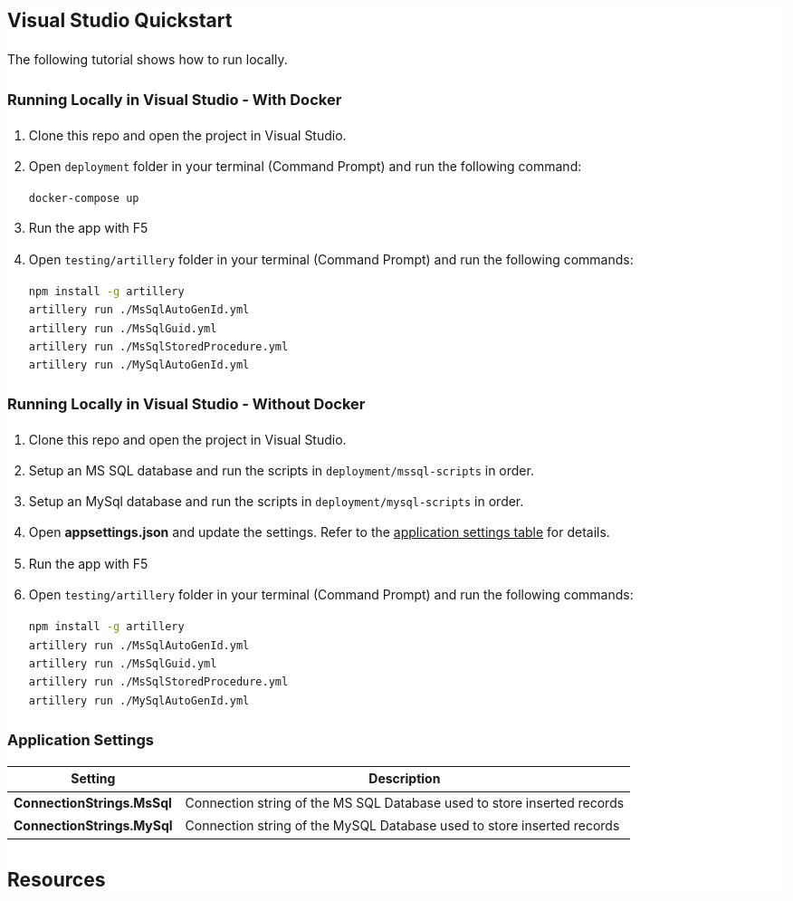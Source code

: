 ## Visual Studio Quickstart

The following tutorial shows how to run locally.

### Running Locally in Visual Studio - With Docker

1. Clone this repo and open the project in Visual Studio.
2. Open `deployment` folder in your terminal (Command Prompt) and run the following command:

    ```bash
    docker-compose up
    ```

3. Run the app with F5
4. Open `testing/artillery` folder in your terminal (Command Prompt) and run the following commands:

    ```bash
    npm install -g artillery
    artillery run ./MsSqlAutoGenId.yml
    artillery run ./MsSqlGuid.yml
    artillery run ./MsSqlStoredProcedure.yml
    artillery run ./MySqlAutoGenId.yml
    ```

### Running Locally in Visual Studio - Without Docker

1. Clone this repo and open the project in Visual Studio.
2. Setup an MS SQL database and run the scripts in `deployment/mssql-scripts` in order.
3. Setup an MySql database and run the scripts in `deployment/mysql-scripts` in order.
4. Open **appsettings.json** and update the settings. Refer to the [application settings table](#Application-Settings) for details.
5. Run the app with F5
6. Open `testing/artillery` folder in your terminal (Command Prompt) and run the following commands:

    ```bash
    npm install -g artillery
    artillery run ./MsSqlAutoGenId.yml
    artillery run ./MsSqlGuid.yml
    artillery run ./MsSqlStoredProcedure.yml
    artillery run ./MySqlAutoGenId.yml
    ```

### Application Settings

| Setting      | Description                                |
| ------------ | -------------------------------------------------- |
| **ConnectionStrings.MsSql** | Connection string of the MS SQL Database used to store inserted records |
| **ConnectionStrings.MySql** | Connection string of the MySQL Database used to store inserted records |

## Resources
